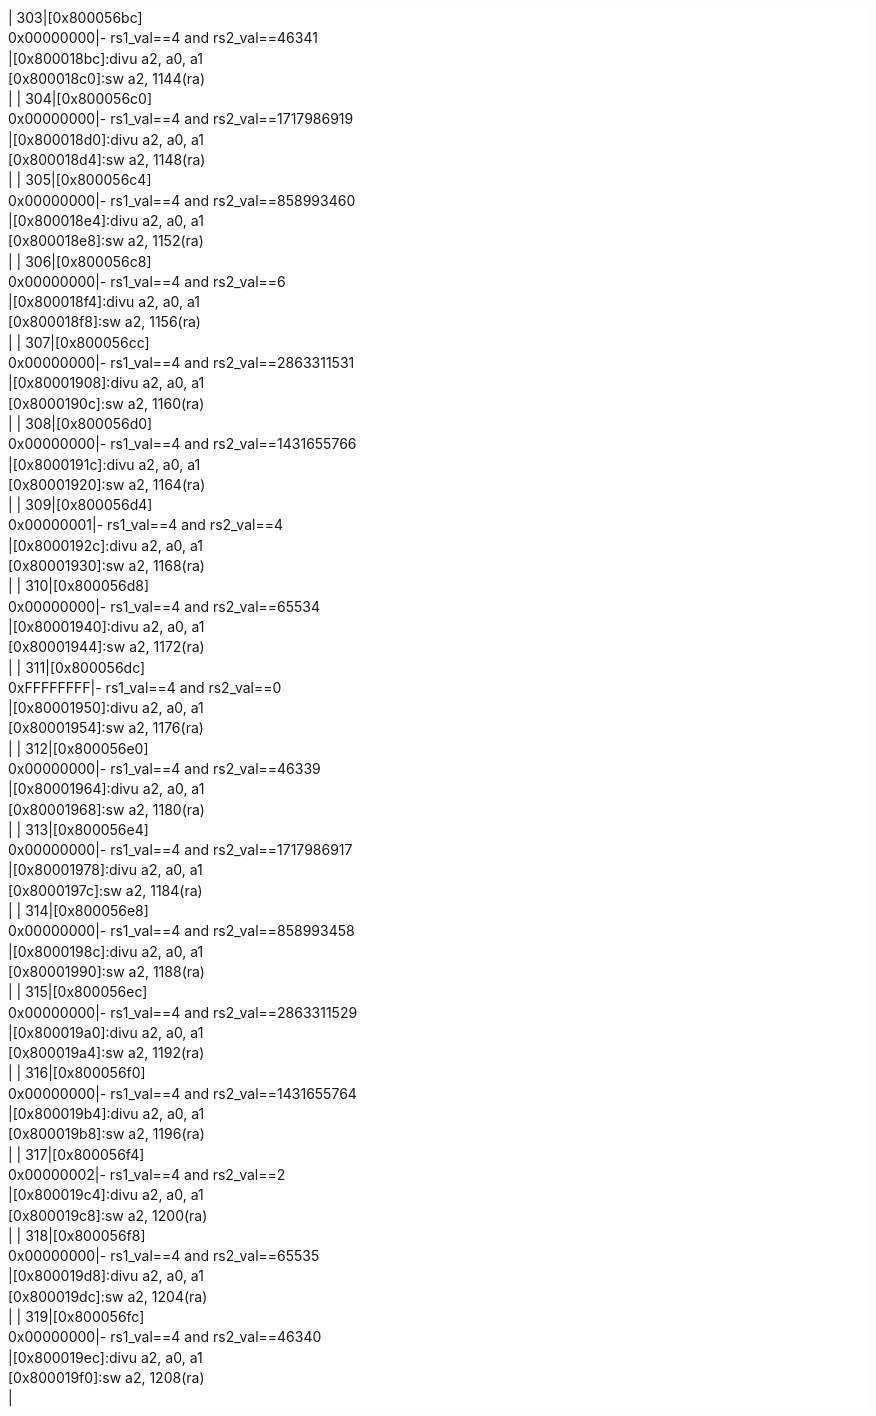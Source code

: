 | 303|[0x800056bc]<br>0x00000000|- rs1_val==4 and rs2_val==46341<br>                                                                                                                                                                                                       |[0x800018bc]:divu a2, a0, a1<br> [0x800018c0]:sw a2, 1144(ra)<br>  |
| 304|[0x800056c0]<br>0x00000000|- rs1_val==4 and rs2_val==1717986919<br>                                                                                                                                                                                                  |[0x800018d0]:divu a2, a0, a1<br> [0x800018d4]:sw a2, 1148(ra)<br>  |
| 305|[0x800056c4]<br>0x00000000|- rs1_val==4 and rs2_val==858993460<br>                                                                                                                                                                                                   |[0x800018e4]:divu a2, a0, a1<br> [0x800018e8]:sw a2, 1152(ra)<br>  |
| 306|[0x800056c8]<br>0x00000000|- rs1_val==4 and rs2_val==6<br>                                                                                                                                                                                                           |[0x800018f4]:divu a2, a0, a1<br> [0x800018f8]:sw a2, 1156(ra)<br>  |
| 307|[0x800056cc]<br>0x00000000|- rs1_val==4 and rs2_val==2863311531<br>                                                                                                                                                                                                  |[0x80001908]:divu a2, a0, a1<br> [0x8000190c]:sw a2, 1160(ra)<br>  |
| 308|[0x800056d0]<br>0x00000000|- rs1_val==4 and rs2_val==1431655766<br>                                                                                                                                                                                                  |[0x8000191c]:divu a2, a0, a1<br> [0x80001920]:sw a2, 1164(ra)<br>  |
| 309|[0x800056d4]<br>0x00000001|- rs1_val==4 and rs2_val==4<br>                                                                                                                                                                                                           |[0x8000192c]:divu a2, a0, a1<br> [0x80001930]:sw a2, 1168(ra)<br>  |
| 310|[0x800056d8]<br>0x00000000|- rs1_val==4 and rs2_val==65534<br>                                                                                                                                                                                                       |[0x80001940]:divu a2, a0, a1<br> [0x80001944]:sw a2, 1172(ra)<br>  |
| 311|[0x800056dc]<br>0xFFFFFFFF|- rs1_val==4 and rs2_val==0<br>                                                                                                                                                                                                           |[0x80001950]:divu a2, a0, a1<br> [0x80001954]:sw a2, 1176(ra)<br>  |
| 312|[0x800056e0]<br>0x00000000|- rs1_val==4 and rs2_val==46339<br>                                                                                                                                                                                                       |[0x80001964]:divu a2, a0, a1<br> [0x80001968]:sw a2, 1180(ra)<br>  |
| 313|[0x800056e4]<br>0x00000000|- rs1_val==4 and rs2_val==1717986917<br>                                                                                                                                                                                                  |[0x80001978]:divu a2, a0, a1<br> [0x8000197c]:sw a2, 1184(ra)<br>  |
| 314|[0x800056e8]<br>0x00000000|- rs1_val==4 and rs2_val==858993458<br>                                                                                                                                                                                                   |[0x8000198c]:divu a2, a0, a1<br> [0x80001990]:sw a2, 1188(ra)<br>  |
| 315|[0x800056ec]<br>0x00000000|- rs1_val==4 and rs2_val==2863311529<br>                                                                                                                                                                                                  |[0x800019a0]:divu a2, a0, a1<br> [0x800019a4]:sw a2, 1192(ra)<br>  |
| 316|[0x800056f0]<br>0x00000000|- rs1_val==4 and rs2_val==1431655764<br>                                                                                                                                                                                                  |[0x800019b4]:divu a2, a0, a1<br> [0x800019b8]:sw a2, 1196(ra)<br>  |
| 317|[0x800056f4]<br>0x00000002|- rs1_val==4 and rs2_val==2<br>                                                                                                                                                                                                           |[0x800019c4]:divu a2, a0, a1<br> [0x800019c8]:sw a2, 1200(ra)<br>  |
| 318|[0x800056f8]<br>0x00000000|- rs1_val==4 and rs2_val==65535<br>                                                                                                                                                                                                       |[0x800019d8]:divu a2, a0, a1<br> [0x800019dc]:sw a2, 1204(ra)<br>  |
| 319|[0x800056fc]<br>0x00000000|- rs1_val==4 and rs2_val==46340<br>                                                                                                                                                                                                       |[0x800019ec]:divu a2, a0, a1<br> [0x800019f0]:sw a2, 1208(ra)<br>  |
